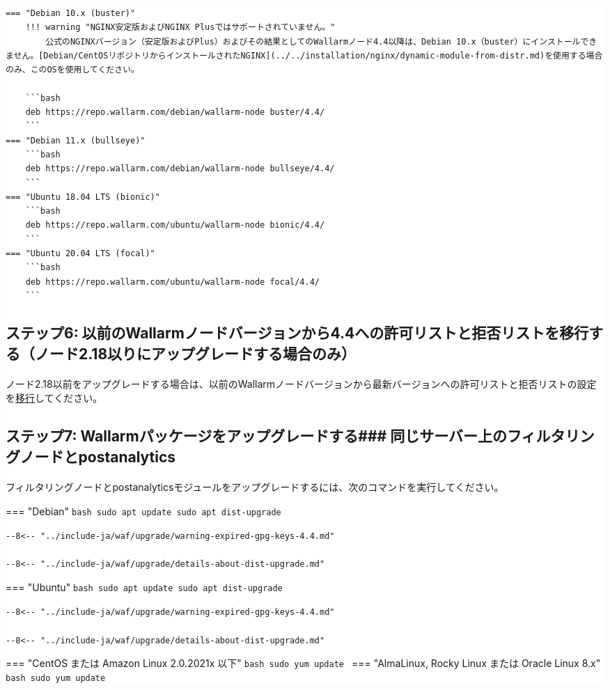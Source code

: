     === "Debian 10.x (buster)"
        !!! warning "NGINX安定版およびNGINX Plusではサポートされていません。"
            公式のNGINXバージョン（安定版およびPlus）およびその結果としてのWallarmノード4.4以降は、Debian 10.x（buster）にインストールできません。[Debian/CentOSリポジトリからインストールされたNGINX](../../installation/nginx/dynamic-module-from-distr.md)を使用する場合のみ、このOSを使用してください。

        ```bash
        deb https://repo.wallarm.com/debian/wallarm-node buster/4.4/
        ```
    === "Debian 11.x (bullseye)"
        ```bash
        deb https://repo.wallarm.com/debian/wallarm-node bullseye/4.4/
        ```
    === "Ubuntu 18.04 LTS (bionic)"
        ```bash
        deb https://repo.wallarm.com/ubuntu/wallarm-node bionic/4.4/
        ```
    === "Ubuntu 20.04 LTS (focal)"
        ```bash
        deb https://repo.wallarm.com/ubuntu/wallarm-node focal/4.4/
        ```

## ステップ6: 以前のWallarmノードバージョンから4.4への許可リストと拒否リストを移行する（ノード2.18以りにアップグレードする場合のみ）

ノード2.18以前をアップグレードする場合は、以前のWallarmノードバージョンから最新バージョンへの許可リストと拒否リストの設定を[移行](../migrate-ip-lists-to-node-3.md)してください。

## ステップ7: Wallarmパッケージをアップグレードする### 同じサーバー上のフィルタリングノードとpostanalytics

フィルタリングノードとpostanalyticsモジュールをアップグレードするには、次のコマンドを実行してください。

=== "Debian"
    ```bash
    sudo apt update
    sudo apt dist-upgrade
    ```

    --8<-- "../include-ja/waf/upgrade/warning-expired-gpg-keys-4.4.md"

    --8<-- "../include-ja/waf/upgrade/details-about-dist-upgrade.md"
=== "Ubuntu"
    ```bash
    sudo apt update
    sudo apt dist-upgrade
    ```

    --8<-- "../include-ja/waf/upgrade/warning-expired-gpg-keys-4.4.md"

    --8<-- "../include-ja/waf/upgrade/details-about-dist-upgrade.md"
=== "CentOS または Amazon Linux 2.0.2021x 以下"
    ```bash
    sudo yum update
    ```
=== "AlmaLinux, Rocky Linux または Oracle Linux 8.x"
    ```bash
    sudo yum update
    ```
